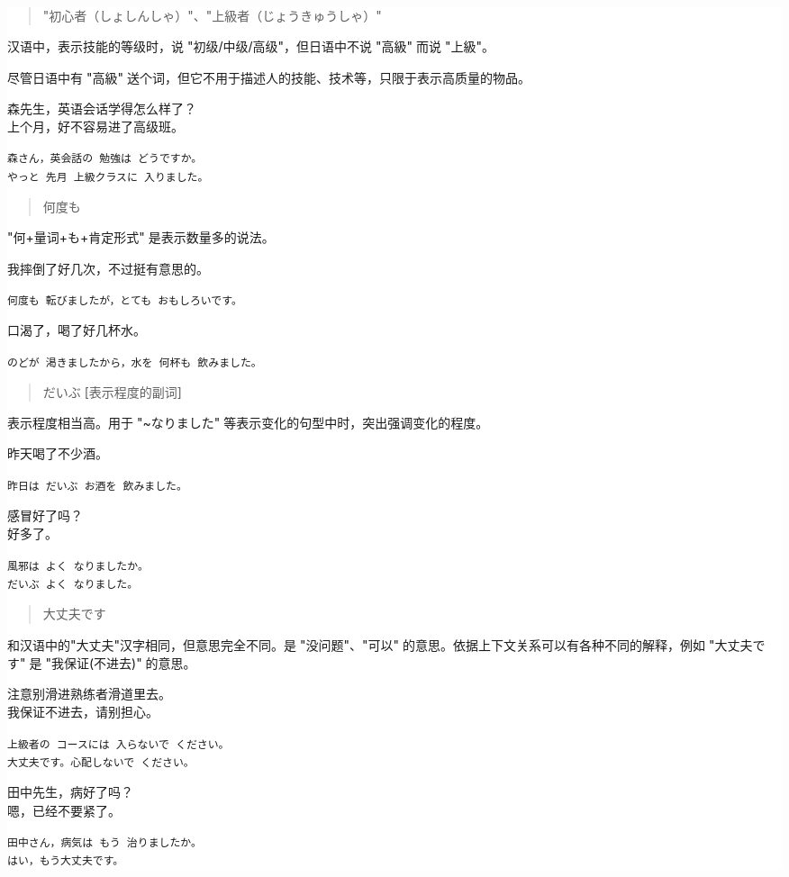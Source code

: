 > "初心者（しょしんしゃ）"、"上級者（じょうきゅうしゃ）"

汉语中，表示技能的等级时，说 "初级/中级/高级"，但日语中不说 "高級" 而说 "上級"。

尽管日语中有 "高級" 送个词，但它不用于描述人的技能、技术等，只限于表示高质量的物品。

森先生，英语会话学得怎么样了？  
上个月，好不容易进了高级班。
```text
森さん，英会話の 勉強は どうですか。
やっと 先月 上級クラスに 入りました。
```

> 何度も

"何+量词+も+肯定形式" 是表示数量多的说法。

我摔倒了好几次，不过挺有意思的。
```text
何度も 転びましたが，とても おもしろいです。
```

口渴了，喝了好几杯水。
```text
のどが 渇きましたから，水を 何杯も 飲みました。
```

> だいぶ [表示程度的副词]

表示程度相当高。用于 "~なりました" 等表示变化的句型中时，突出强调变化的程度。

昨天喝了不少酒。
```text
昨日は だいぶ お酒を 飲みました。
```

感冒好了吗？  
好多了。
```text
風邪は よく なりましたか。
だいぶ よく なりました。
```

> 大丈夫です

和汉语中的"大丈夫"汉字相同，但意思完全不同。是 "没问题"、"可以" 的意思。依据上下文关系可以有各种不同的解释，例如 "大丈夫です" 是 "我保证(不进去)" 的意思。

注意别滑进熟练者滑道里去。  
我保证不进去，请别担心。
```text
上級者の コースには 入らないで ください。
大丈夫です。心配しないで ください。
```

田中先生，病好了吗？  
嗯，已经不要紧了。
```text
田中さん，病気は もう 治りましたか。
はい，もう大丈夫です。
```
